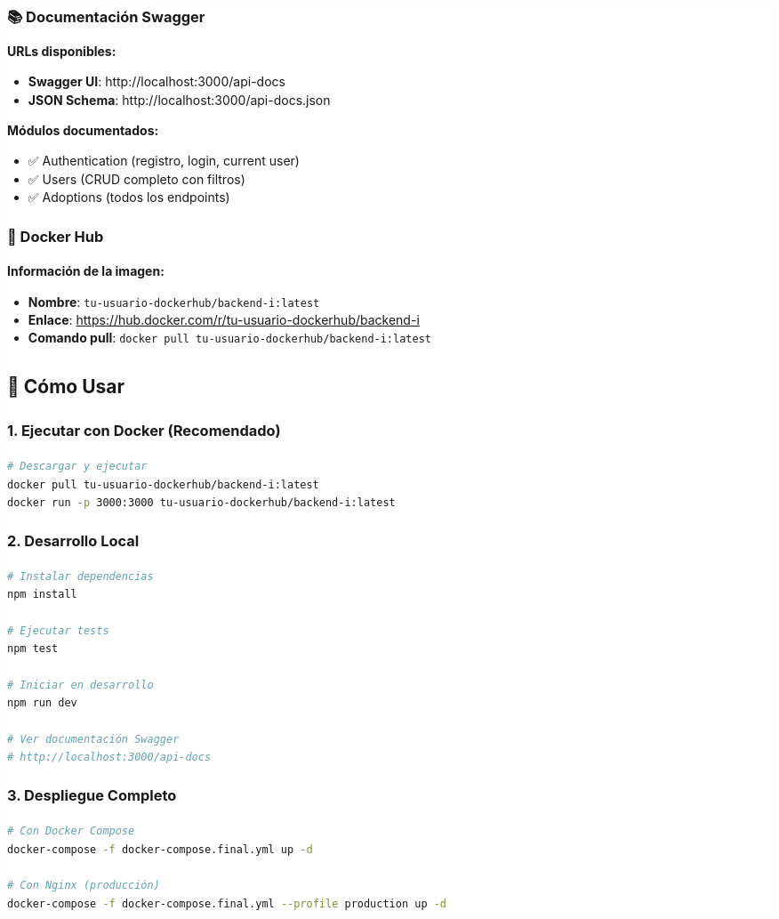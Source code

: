 ### 📚 Documentación Swagger

**URLs disponibles:**
- **Swagger UI**: http://localhost:3000/api-docs
- **JSON Schema**: http://localhost:3000/api-docs.json

**Módulos documentados:**
- ✅ Authentication (registro, login, current user)
- ✅ Users (CRUD completo con filtros)
- ✅ Adoptions (todos los endpoints)

### 🐳 Docker Hub

**Información de la imagen:**
- **Nombre**: `tu-usuario-dockerhub/backend-i:latest`
- **Enlace**: https://hub.docker.com/r/tu-usuario-dockerhub/backend-i
- **Comando pull**: `docker pull tu-usuario-dockerhub/backend-i:latest`

## 🚀 Cómo Usar

### 1. Ejecutar con Docker (Recomendado)

```bash
# Descargar y ejecutar
docker pull tu-usuario-dockerhub/backend-i:latest
docker run -p 3000:3000 tu-usuario-dockerhub/backend-i:latest
```

### 2. Desarrollo Local

```bash
# Instalar dependencias
npm install

# Ejecutar tests
npm test

# Iniciar en desarrollo
npm run dev

# Ver documentación Swagger
# http://localhost:3000/api-docs
```

### 3. Despliegue Completo

```bash
# Con Docker Compose
docker-compose -f docker-compose.final.yml up -d

# Con Nginx (producción)
docker-compose -f docker-compose.final.yml --profile production up -d
```
